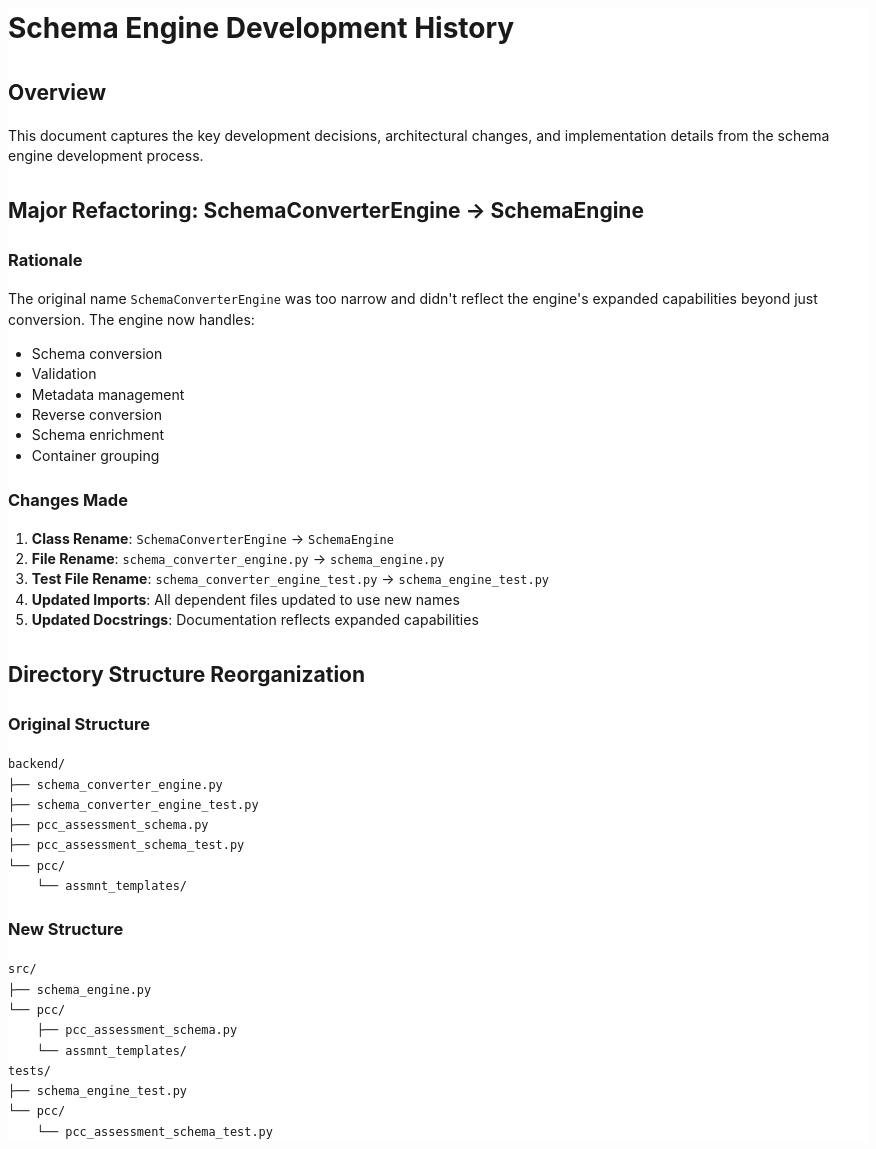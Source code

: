 # Schema Engine Development History

## Overview
This document captures the key development decisions, architectural changes, and implementation details from the schema engine development process.

## Major Refactoring: SchemaConverterEngine → SchemaEngine

### Rationale
The original name `SchemaConverterEngine` was too narrow and didn't reflect the engine's expanded capabilities beyond just conversion. The engine now handles:
- Schema conversion
- Validation
- Metadata management
- Reverse conversion
- Schema enrichment
- Container grouping

### Changes Made
1. **Class Rename**: `SchemaConverterEngine` → `SchemaEngine`
2. **File Rename**: `schema_converter_engine.py` → `schema_engine.py`
3. **Test File Rename**: `schema_converter_engine_test.py` → `schema_engine_test.py`
4. **Updated Imports**: All dependent files updated to use new names
5. **Updated Docstrings**: Documentation reflects expanded capabilities

## Directory Structure Reorganization

### Original Structure
```
backend/
├── schema_converter_engine.py
├── schema_converter_engine_test.py
├── pcc_assessment_schema.py
├── pcc_assessment_schema_test.py
└── pcc/
    └── assmnt_templates/
```

### New Structure
```
src/
├── schema_engine.py
└── pcc/
    ├── pcc_assessment_schema.py
    └── assmnt_templates/
tests/
├── schema_engine_test.py
└── pcc/
    └── pcc_assessment_schema_test.py
```
